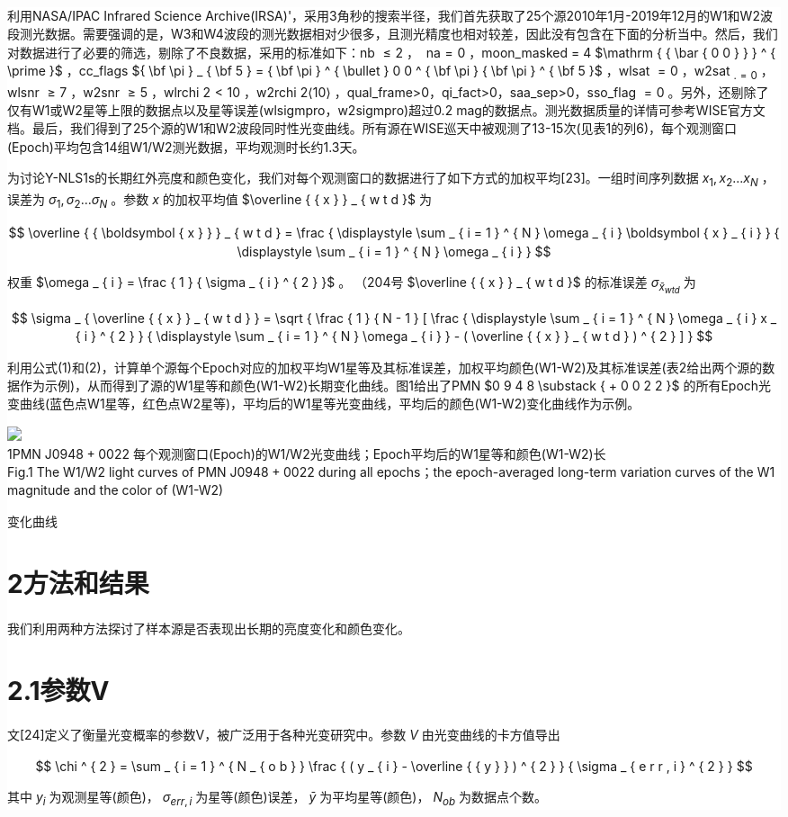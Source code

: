 利用NASA/IPAC Infrared Science Archive(IRSA)'，采用3角秒的搜索半径，我们首先获取了25个源2010年1月-2019年12月的W1和W2波段测光数据。需要强调的是，W3和W4波段的测光数据相对少很多，且测光精度也相对较差，因此没有包含在下面的分析当中。然后，我们对数据进行了必要的筛选，剔除了不良数据，采用的标准如下：nb ${ \leqslant } 2$ ， $\mathrm { \ n a = 0 }$ ，moon_masked $=$ 4 $\mathrm { { \bar { 0 0 } } } ^ { \prime }$ ，cc_flags ${ \bf \pi } _ { \bf 5 } = { \bf \pi } ^ { \bullet } 0 0 ^ { \bf \pi } { \bf \pi } ^ { \bf 5 }$ ，wlsat $= 0$ ，w2sat $_ { . = 0 }$ ，wlsnr ${ \geqslant } 7$ ，w2snr $\geqslant 5$ ，wlrchi $2 { < } 1 0$ ，w2rchi $2 { \langle 1 0 \rangle }$ ，qual_frame>0，qi_fact>0，saa_sep>0，sso_flag $= 0$ 。另外，还剔除了仅有W1或W2星等上限的数据点以及星等误差(wlsigmpro，w2sigmpro)超过0.2 mag的数据点。测光数据质量的详情可参考WISE官方文档。最后，我们得到了25个源的W1和W2波段同时性光变曲线。所有源在WISE巡天中被观测了13-15次(见表1的列6)，每个观测窗口(Epoch)平均包含14组W1/W2测光数据，平均观测时长约1.3天。

为讨论Y-NLS1s的长期红外亮度和颜色变化，我们对每个观测窗口的数据进行了如下方式的加权平均[23]。一组时间序列数据 $x _ { 1 } , x _ { 2 } . . . x _ { N }$ ，误差为 $\sigma _ { 1 } , \sigma _ { 2 } . . . \sigma _ { N }$ 。参数 $x$ 的加权平均值 $\overline { { x } } _ { w t d }$ 为

$$
\overline { { \boldsymbol { x } } } _ { w t d } = \frac { \displaystyle \sum _ { i = 1 } ^ { N } \omega _ { i } \boldsymbol { x } _ { i } } { \displaystyle \sum _ { i = 1 } ^ { N } \omega _ { i } }
$$

权重 $\omega _ { i } = \frac { 1 } { \sigma _ { i } ^ { 2 } }$ 。 （204号 $\overline { { x } } _ { w t d }$ 的标准误差 $\sigma _ { \bar { x } _ { w t d } }$ 为

$$
\sigma _ { \overline { { x } } _ { w t d } } = \sqrt { \frac { 1 } { N - 1 } [ \frac { \displaystyle \sum _ { i = 1 } ^ { N } \omega _ { i } x _ { i } ^ { 2 } } { \displaystyle \sum _ { i = 1 } ^ { N } \omega _ { i } } - ( \overline { { x } } _ { w t d } ) ^ { 2 } ] }
$$

利用公式(1)和(2)，计算单个源每个Epoch对应的加权平均W1星等及其标准误差，加权平均颜色(W1-W2)及其标准误差(表2给出两个源的数据作为示例)，从而得到了源的W1星等和颜色(W1-W2)长期变化曲线。图1给出了PMN $0 9 4 8 \substack { + 0 0 2 2 }$ 的所有Epoch光变曲线(蓝色点W1星等，红色点W2星等)，平均后的W1星等光变曲线，平均后的颜色(W1-W2)变化曲线作为示例。

![](images/f214fe1f95b936be864bf571006aef99f042719a2b64e349be87986d89c3271a.jpg)  
1PMN $\mathrm { J 0 9 4 8 + 0 0 2 2 }$ 每个观测窗口(Epoch)的W1/W2光变曲线；Epoch平均后的W1星等和颜色(W1-W2)长  
Fig.1 The W1/W2 light curves of PMN $\mathrm { J 0 9 4 8 + 0 0 2 2 }$ during all epochs；the epoch-averaged long-term variation curves of the W1 magnitude and the color of (W1-W2)

变化曲线

# 2方法和结果

我们利用两种方法探讨了样本源是否表现出长期的亮度变化和颜色变化。

# 2.1参数V

文[24]定义了衡量光变概率的参数V，被广泛用于各种光变研究中。参数 $V$ 由光变曲线的卡方值导出

$$
\chi ^ { 2 } = \sum _ { i = 1 } ^ { N _ { o b } } \frac { ( y _ { i } - \overline { { y } } ) ^ { 2 } } { \sigma _ { e r r , i } ^ { 2 } }
$$

其中 $y _ { i }$ 为观测星等(颜色)， $\sigma _ { e r r , i }$ 为星等(颜色)误差， $\bar { y }$ 为平均星等(颜色)， $N _ { o b }$ 为数据点个数。
